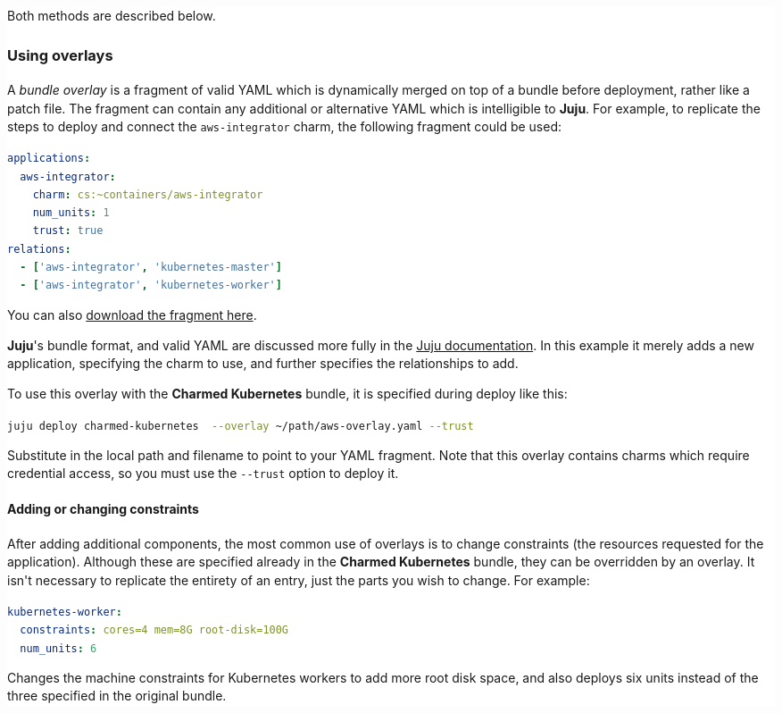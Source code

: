 Both methods are described below.

<a id="overlay"></a>
### Using overlays

A _bundle overlay_ is a fragment of valid YAML which is dynamically merged on
top of a bundle before deployment, rather like a patch file. The fragment can
contain any additional or alternative YAML which is intelligible to **Juju**. For
example, to replicate the steps to deploy and connect the
`aws-integrator` charm, the following fragment could be used:

```yaml
applications:
  aws-integrator:
    charm: cs:~containers/aws-integrator
    num_units: 1
    trust: true
relations:
  - ['aws-integrator', 'kubernetes-master']
  - ['aws-integrator', 'kubernetes-worker']
  ```

You can also [download the fragment here][asset-aws-overlay].

**Juju**'s bundle format, and valid YAML are discussed more fully in the
[Juju documentation][juju-bundle]. In this example it merely adds a new application,
specifying the charm to use, and further specifies the relationships to add.

To use this overlay with the **Charmed Kubernetes** bundle, it is specified
during deploy like this:

```bash
juju deploy charmed-kubernetes  --overlay ~/path/aws-overlay.yaml --trust
```

Substitute in the local path and filename to point to your YAML fragment. Note
that this overlay contains charms which require credential access, so you must
use the `--trust` option to deploy it.

#### Adding or changing constraints

After adding additional components, the most common use of overlays is to
change constraints (the resources requested for the application). Although
these are specified already in the **Charmed Kubernetes** bundle, they can be
overridden by an overlay. It isn't necessary to replicate the entirety of an
entry, just the parts you wish to change. For example:

```yaml
kubernetes-worker:
  constraints: cores=4 mem=8G root-disk=100G
  num_units: 6
```

Changes the machine constraints for Kubernetes workers to add more root disk
space, and also deploys six units instead of the three specified in the
original bundle.


[image-gui]: https://assets.ubuntu.com/v1/19f13565-bundle-export.png
[jaas]: https://jaas.ai/
[juju-docs]: https://docs.jujucharms.com/reference-install
[controller-config]: https://docs.jujucharms.com/controllers-config
[credentials]: https://docs.jujucharms.com/
[quickstart]: /kubernetes/docs/quickstart
[juju-bundle]: https://docs.jujucharms.com/stable/en/charms-bundles
[juju-gui]: https://docs.jujucharms.com/stable/en/controllers-gui
[juju-constraints]: https://docs.jujucharms.com/stable/en/reference-constraints
[asset-aws-overlay]: https://raw.githubusercontent.com/charmed-kubernetes/bundle/master/overlays/aws-overlay.yaml
[latest-bundle-file]: https://api.jujucharms.com/charmstore/v5/charmed-kubernetes/archive/bundle.yaml?channel=stable
[charm-kworker]: https://jujucharms.com/u/containers/kubernetes-worker/#configuration
[snaps]: https://docs.snapcraft.io/snap-documentation
[kubectl]: https://kubernetes.io/docs/tasks/tools/install-kubectl/
[aws-docs]: /kubernetes/docs/aws-integration
[gcp-docs]: /kubernetes/docs/gcp-integration
[operations]: /kubernetes/docs/operations
[localhost]: /kubernetes/docs/install-local
